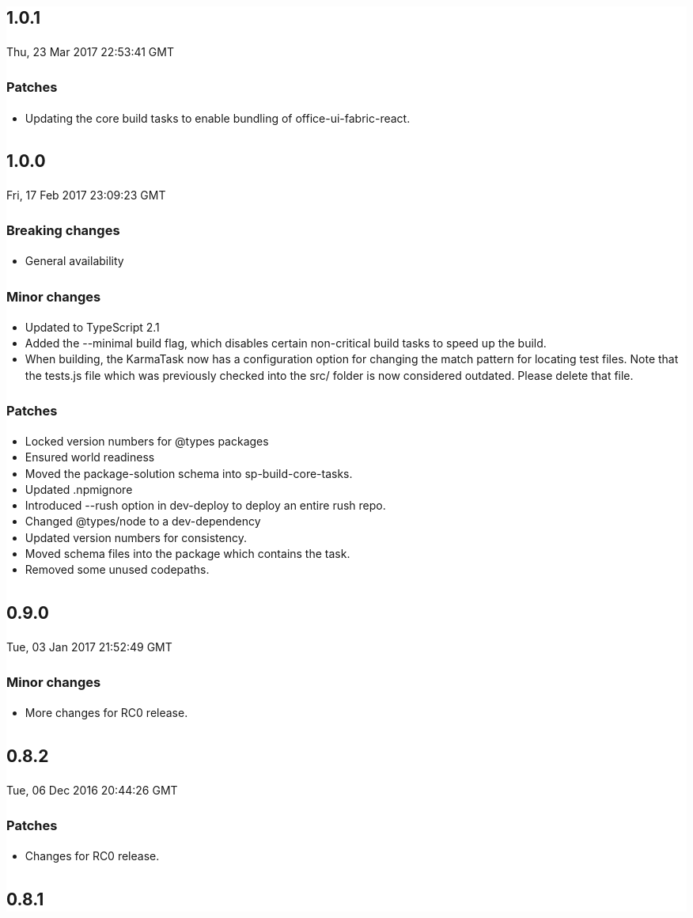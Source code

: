 ## 1.0.1
Thu, 23 Mar 2017 22:53:41 GMT

### Patches

- Updating the core build tasks to enable bundling of office-ui-fabric-react.

## 1.0.0
Fri, 17 Feb 2017 23:09:23 GMT

### Breaking changes

- General availability

### Minor changes

- Updated to TypeScript 2.1
- Added the --minimal build flag, which disables certain non-critical build tasks to speed up the build.
- When building, the KarmaTask now has a configuration option for changing the match pattern for locating test files. Note that the tests.js file which was previously checked into the src/ folder is now considered outdated. Please delete that file.

### Patches

- Locked version numbers for @types packages
- Ensured world readiness
- Moved the package-solution schema into sp-build-core-tasks.
- Updated .npmignore
- Introduced --rush option in dev-deploy to deploy an entire rush repo.
- Changed @types/node to a dev-dependency
- Updated version numbers for consistency.
- Moved schema files into the package which contains the task.
- Removed some unused codepaths.

## 0.9.0
Tue, 03 Jan 2017 21:52:49 GMT

### Minor changes

- More changes for RC0 release.

## 0.8.2
Tue, 06 Dec 2016 20:44:26 GMT

### Patches

- Changes for RC0 release.

## 0.8.1
